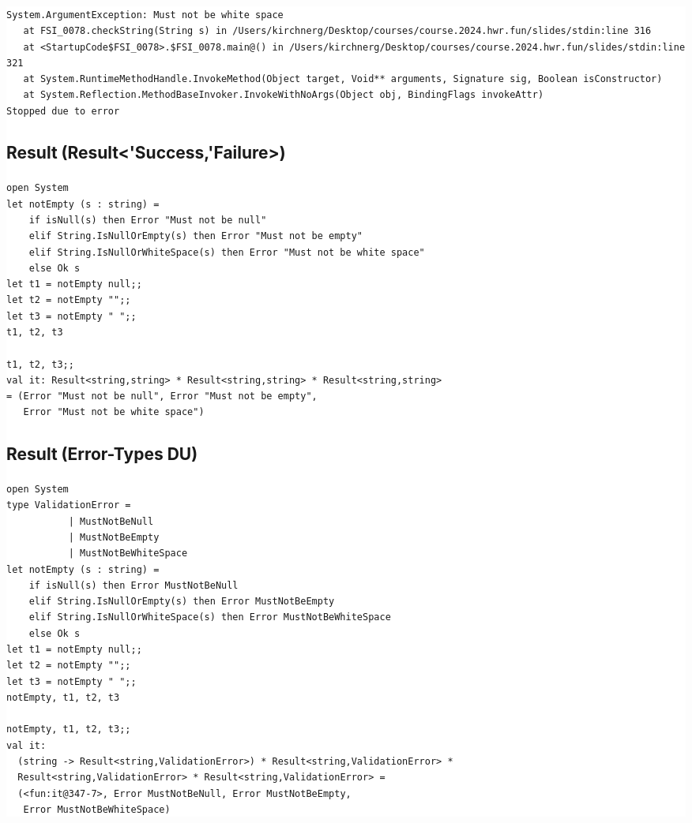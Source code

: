     System.ArgumentException: Must not be white space
       at FSI_0078.checkString(String s) in /Users/kirchnerg/Desktop/courses/course.2024.hwr.fun/slides/stdin:line 316
       at <StartupCode$FSI_0078>.$FSI_0078.main@() in /Users/kirchnerg/Desktop/courses/course.2024.hwr.fun/slides/stdin:line 321
       at System.RuntimeMethodHandle.InvokeMethod(Object target, Void** arguments, Signature sig, Boolean isConstructor)
       at System.Reflection.MethodBaseInvoker.InvokeWithNoArgs(Object obj, BindingFlags invokeAttr)
    Stopped due to error


## Result (Result<'Success,'Failure>)

    open System
    let notEmpty (s : string) =
        if isNull(s) then Error "Must not be null"
        elif String.IsNullOrEmpty(s) then Error "Must not be empty"
        elif String.IsNullOrWhiteSpace(s) then Error "Must not be white space"
        else Ok s
    let t1 = notEmpty null;;
    let t2 = notEmpty "";;
    let t3 = notEmpty " ";;
    t1, t2, t3

    t1, t2, t3;;
    val it: Result<string,string> * Result<string,string> * Result<string,string>
    = (Error "Must not be null", Error "Must not be empty",
       Error "Must not be white space")


## Result (Error-Types DU)

    open System
    type ValidationError =
               | MustNotBeNull
               | MustNotBeEmpty
               | MustNotBeWhiteSpace
    let notEmpty (s : string) =
        if isNull(s) then Error MustNotBeNull
        elif String.IsNullOrEmpty(s) then Error MustNotBeEmpty
        elif String.IsNullOrWhiteSpace(s) then Error MustNotBeWhiteSpace
        else Ok s
    let t1 = notEmpty null;;
    let t2 = notEmpty "";;
    let t3 = notEmpty " ";;
    notEmpty, t1, t2, t3

    notEmpty, t1, t2, t3;;
    val it:
      (string -> Result<string,ValidationError>) * Result<string,ValidationError> *
      Result<string,ValidationError> * Result<string,ValidationError> =
      (<fun:it@347-7>, Error MustNotBeNull, Error MustNotBeEmpty,
       Error MustNotBeWhiteSpace)
